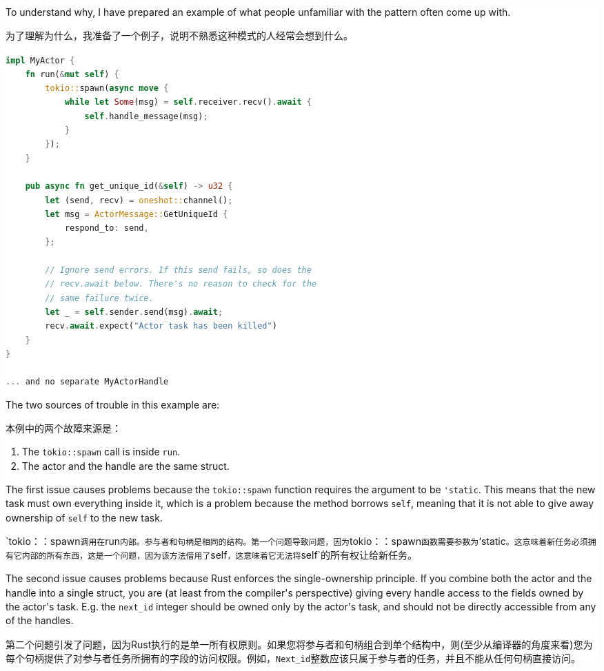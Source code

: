 To understand why, I have prepared an example of what people unfamiliar with the
pattern often come up with.

为了理解为什么，我准备了一个例子，说明不熟悉这种模式的人经常会想到什么。

```rust
impl MyActor {
    fn run(&mut self) {
        tokio::spawn(async move {
            while let Some(msg) = self.receiver.recv().await {
                self.handle_message(msg);
            }
        });
    }

    pub async fn get_unique_id(&self) -> u32 {
        let (send, recv) = oneshot::channel();
        let msg = ActorMessage::GetUniqueId {
            respond_to: send,
        };

        // Ignore send errors. If this send fails, so does the
        // recv.await below. There's no reason to check for the
        // same failure twice.
        let _ = self.sender.send(msg).await;
        recv.await.expect("Actor task has been killed")
    }
}

... and no separate MyActorHandle
```

The two sources of trouble in this example are:

本例中的两个故障来源是：

1. The `tokio::spawn` call is inside `run`.
1. The actor and the handle are the same struct.

The first issue causes problems because the `tokio::spawn` function requires the
argument to be `'static`. This means that the new task must own everything
inside it, which is a problem because the method borrows `self`, meaning that it
is not able to give away ownership of `self` to the new task.

\`tokio：：spawn`调用在`run`内部。参与者和句柄是相同的结构。第一个问题导致问题，因为`tokio：：spawn`函数需要参数为`‘static`。这意味着新任务必须拥有它内部的所有东西，这是一个问题，因为该方法借用了`self`，这意味着它无法将`self`的所有权让给新任务。

The second issue causes problems because Rust enforces the single-ownership
principle. If you combine both the actor and the handle into a single struct,
you are (at least from the compiler's perspective) giving every handle access to
the fields owned by the actor's task. E.g. the `next_id` integer should be owned
only by the actor's task, and should not be directly accessible from any of the
handles.

第二个问题引发了问题，因为Rust执行的是单一所有权原则。如果您将参与者和句柄组合到单个结构中，则(至少从编译器的角度来看)您为每个句柄提供了对参与者任务所拥有的字段的访问权限。例如，`Next_id`整数应该只属于参与者的任务，并且不能从任何句柄直接访问。

